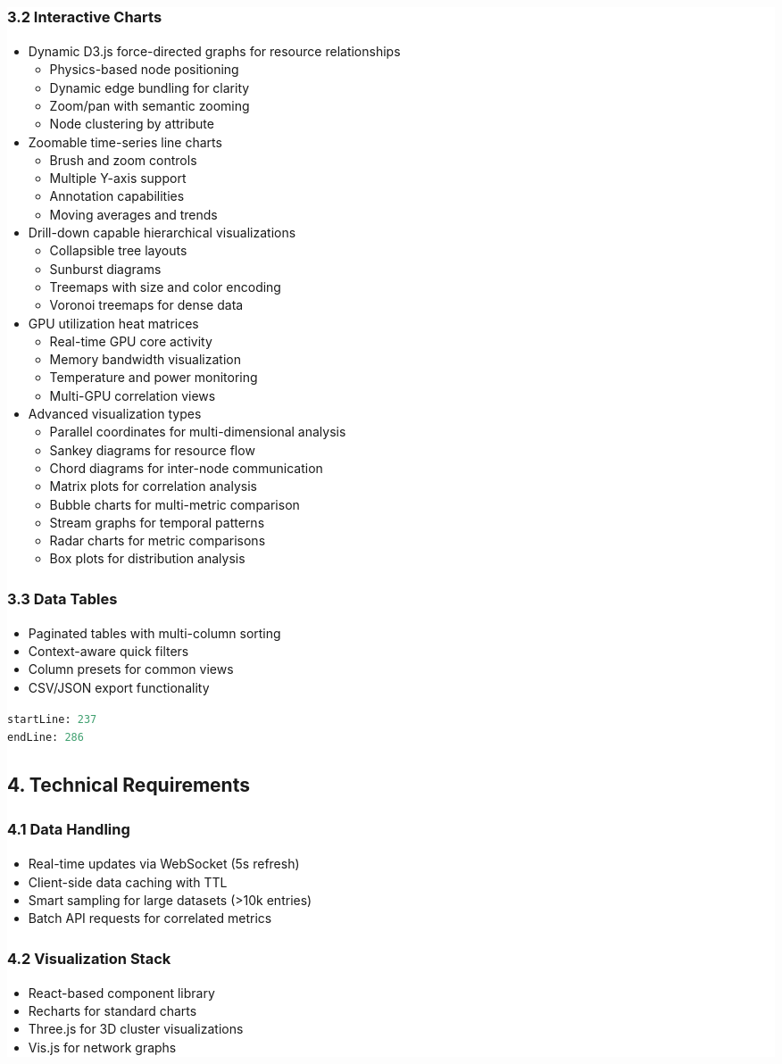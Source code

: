 ### 3.2 Interactive Charts
- Dynamic D3.js force-directed graphs for resource relationships
  - Physics-based node positioning
  - Dynamic edge bundling for clarity
  - Zoom/pan with semantic zooming
  - Node clustering by attribute
- Zoomable time-series line charts
  - Brush and zoom controls
  - Multiple Y-axis support
  - Annotation capabilities
  - Moving averages and trends
- Drill-down capable hierarchical visualizations
  - Collapsible tree layouts
  - Sunburst diagrams
  - Treemaps with size and color encoding
  - Voronoi treemaps for dense data
- GPU utilization heat matrices
  - Real-time GPU core activity
  - Memory bandwidth visualization
  - Temperature and power monitoring
  - Multi-GPU correlation views
- Advanced visualization types
  - Parallel coordinates for multi-dimensional analysis
  - Sankey diagrams for resource flow
  - Chord diagrams for inter-node communication
  - Matrix plots for correlation analysis
  - Bubble charts for multi-metric comparison
  - Stream graphs for temporal patterns
  - Radar charts for metric comparisons
  - Box plots for distribution analysis

### 3.3 Data Tables
- Paginated tables with multi-column sorting
- Context-aware quick filters
- Column presets for common views
- CSV/JSON export functionality

```python:src/ray/util/state/api.py
startLine: 237
endLine: 286
```

## 4. Technical Requirements

### 4.1 Data Handling
- Real-time updates via WebSocket (5s refresh)
- Client-side data caching with TTL
- Smart sampling for large datasets (>10k entries)
- Batch API requests for correlated metrics

### 4.2 Visualization Stack
- React-based component library
- Recharts for standard charts
- Three.js for 3D cluster visualizations
- Vis.js for network graphs

